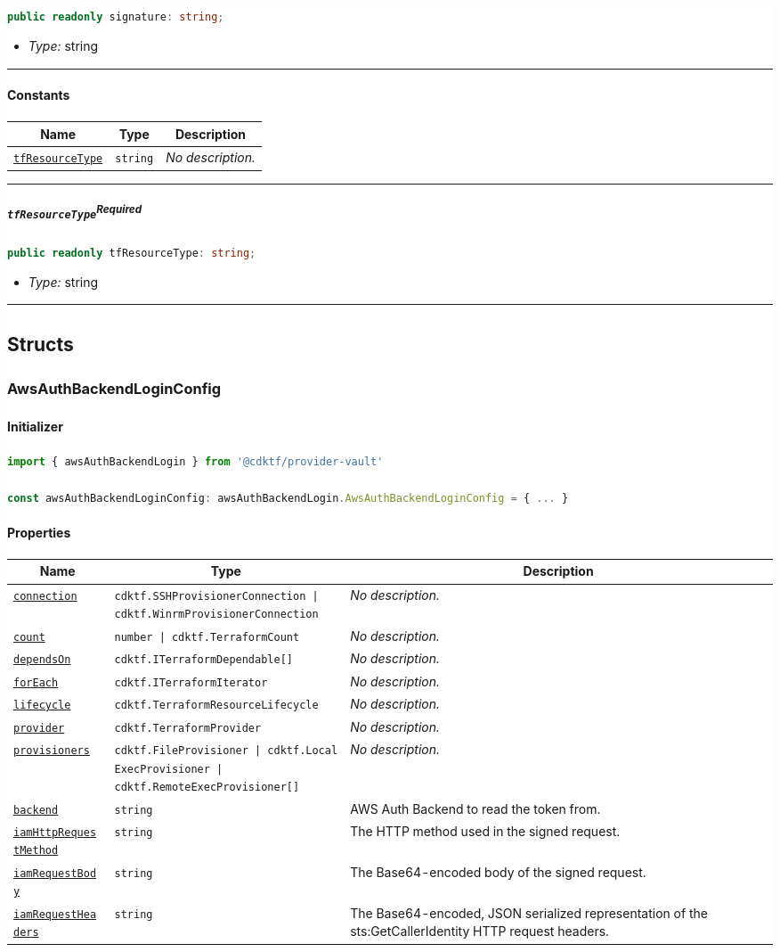 ```typescript
public readonly signature: string;
```

- *Type:* string

---

#### Constants <a name="Constants" id="Constants"></a>

| **Name** | **Type** | **Description** |
| --- | --- | --- |
| <code><a href="#@cdktf/provider-vault.awsAuthBackendLogin.AwsAuthBackendLogin.property.tfResourceType">tfResourceType</a></code> | <code>string</code> | *No description.* |

---

##### `tfResourceType`<sup>Required</sup> <a name="tfResourceType" id="@cdktf/provider-vault.awsAuthBackendLogin.AwsAuthBackendLogin.property.tfResourceType"></a>

```typescript
public readonly tfResourceType: string;
```

- *Type:* string

---

## Structs <a name="Structs" id="Structs"></a>

### AwsAuthBackendLoginConfig <a name="AwsAuthBackendLoginConfig" id="@cdktf/provider-vault.awsAuthBackendLogin.AwsAuthBackendLoginConfig"></a>

#### Initializer <a name="Initializer" id="@cdktf/provider-vault.awsAuthBackendLogin.AwsAuthBackendLoginConfig.Initializer"></a>

```typescript
import { awsAuthBackendLogin } from '@cdktf/provider-vault'

const awsAuthBackendLoginConfig: awsAuthBackendLogin.AwsAuthBackendLoginConfig = { ... }
```

#### Properties <a name="Properties" id="Properties"></a>

| **Name** | **Type** | **Description** |
| --- | --- | --- |
| <code><a href="#@cdktf/provider-vault.awsAuthBackendLogin.AwsAuthBackendLoginConfig.property.connection">connection</a></code> | <code>cdktf.SSHProvisionerConnection \| cdktf.WinrmProvisionerConnection</code> | *No description.* |
| <code><a href="#@cdktf/provider-vault.awsAuthBackendLogin.AwsAuthBackendLoginConfig.property.count">count</a></code> | <code>number \| cdktf.TerraformCount</code> | *No description.* |
| <code><a href="#@cdktf/provider-vault.awsAuthBackendLogin.AwsAuthBackendLoginConfig.property.dependsOn">dependsOn</a></code> | <code>cdktf.ITerraformDependable[]</code> | *No description.* |
| <code><a href="#@cdktf/provider-vault.awsAuthBackendLogin.AwsAuthBackendLoginConfig.property.forEach">forEach</a></code> | <code>cdktf.ITerraformIterator</code> | *No description.* |
| <code><a href="#@cdktf/provider-vault.awsAuthBackendLogin.AwsAuthBackendLoginConfig.property.lifecycle">lifecycle</a></code> | <code>cdktf.TerraformResourceLifecycle</code> | *No description.* |
| <code><a href="#@cdktf/provider-vault.awsAuthBackendLogin.AwsAuthBackendLoginConfig.property.provider">provider</a></code> | <code>cdktf.TerraformProvider</code> | *No description.* |
| <code><a href="#@cdktf/provider-vault.awsAuthBackendLogin.AwsAuthBackendLoginConfig.property.provisioners">provisioners</a></code> | <code>cdktf.FileProvisioner \| cdktf.LocalExecProvisioner \| cdktf.RemoteExecProvisioner[]</code> | *No description.* |
| <code><a href="#@cdktf/provider-vault.awsAuthBackendLogin.AwsAuthBackendLoginConfig.property.backend">backend</a></code> | <code>string</code> | AWS Auth Backend to read the token from. |
| <code><a href="#@cdktf/provider-vault.awsAuthBackendLogin.AwsAuthBackendLoginConfig.property.iamHttpRequestMethod">iamHttpRequestMethod</a></code> | <code>string</code> | The HTTP method used in the signed request. |
| <code><a href="#@cdktf/provider-vault.awsAuthBackendLogin.AwsAuthBackendLoginConfig.property.iamRequestBody">iamRequestBody</a></code> | <code>string</code> | The Base64-encoded body of the signed request. |
| <code><a href="#@cdktf/provider-vault.awsAuthBackendLogin.AwsAuthBackendLoginConfig.property.iamRequestHeaders">iamRequestHeaders</a></code> | <code>string</code> | The Base64-encoded, JSON serialized representation of the sts:GetCallerIdentity HTTP request headers. |